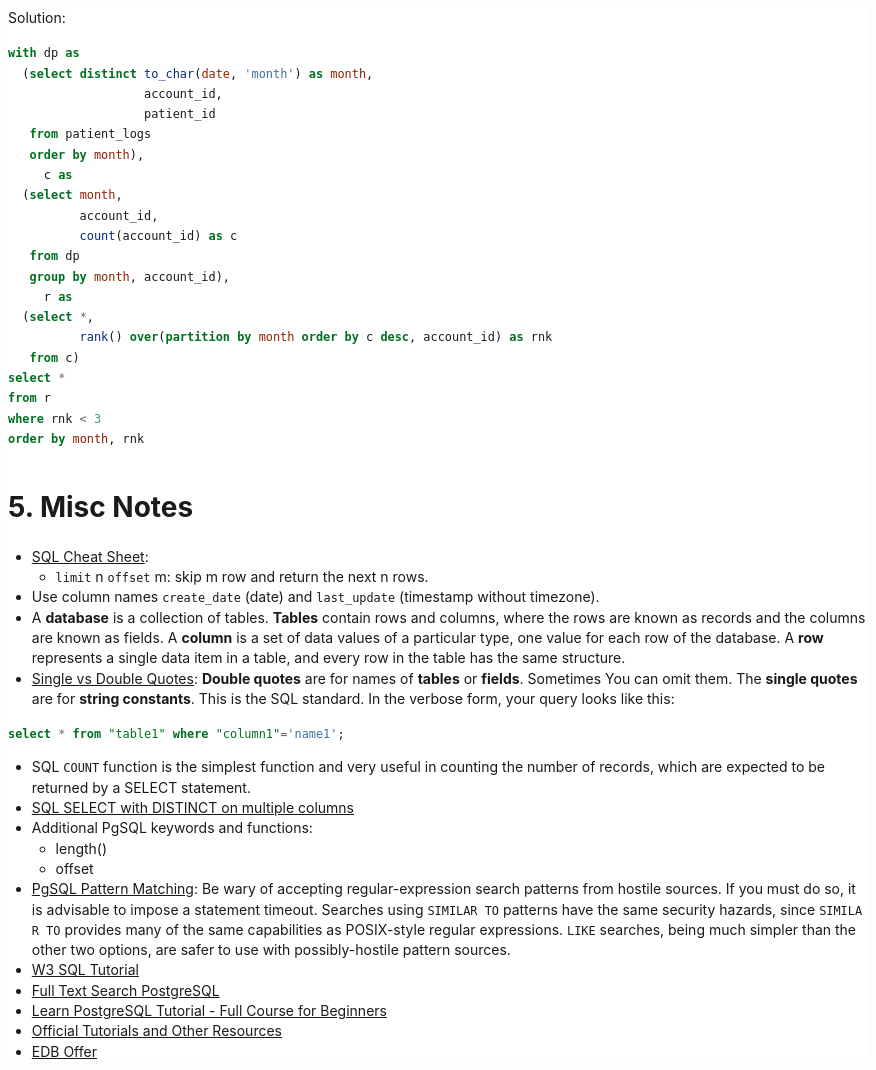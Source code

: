 ```sql
```

Solution:

```sql
with dp as
  (select distinct to_char(date, 'month') as month,
                   account_id,
                   patient_id
   from patient_logs
   order by month),
     c as
  (select month,
          account_id,
          count(account_id) as c
   from dp
   group by month, account_id),
     r as
  (select *,
          rank() over(partition by month order by c desc, account_id) as rnk
   from c)
select *
from r
where rnk < 3
order by month, rnk
```

# 5. Misc Notes

- [SQL Cheat Sheet](https://www.sqltutorial.org/wp-content/uploads/2016/04/SQL-cheat-sheet.pdf):
  - `limit` n `offset` m: skip m row and return the next n rows.
- Use column names `create_date` (date) and `last_update` (timestamp without timezone).
- A **database** is a collection of tables. **Tables** contain rows and columns, where the rows are known as records and the columns are known as fields. A **column** is a set of data values of a particular type, one value for each row of the database. A **row** represents a single data item in a table, and every row in the table has the same structure.
- [Single vs Double Quotes](https://stackoverflow.com/questions/41396195/what-is-the-difference-between-single-quotes-and-double-quotes-in-postgresql): **Double quotes** are for names of **tables** or **fields**. Sometimes You can omit them. The **single quotes** are for **string constants**. This is the SQL standard. In the verbose form, your query looks like this:

```sql
select * from "table1" where "column1"='name1';
```

- SQL `COUNT` function is the simplest function and very useful in counting the number of records, which are expected to be returned by a SELECT statement.
- [SQL SELECT with DISTINCT on multiple columns](https://www.w3resource.com/sql/select-statement/queries-with-distinct-multiple-columns.php)
- Additional PgSQL keywords and functions:
  - length()
  - offset
- [PgSQL Pattern Matching](https://www.postgresql.org/docs/13/functions-matching.html): Be wary of accepting regular-expression search patterns from hostile sources. If you must do so, it is advisable to impose a statement timeout.
Searches using `SIMILAR TO` patterns have the same security hazards, since `SIMILAR TO` provides many of the same capabilities as POSIX-style regular expressions.
`LIKE` searches, being much simpler than the other two options, are safer to use with possibly-hostile pattern sources.
- [W3 SQL Tutorial](https://www.w3schools.com/sql/default.asp)
- [Full Text Search PostgreSQL](https://www.youtube.com/watch?v=szfUbzsKvtE)
- [Learn PostgreSQL Tutorial - Full Course for Beginners](https://www.youtube.com/watch?v=qw--VYLpxG4)
- [Official Tutorials and Other Resources](https://www.postgresql.org/docs/online-resources/)
- [EDB Offer](https://www.enterprisedb.com/training/free-postgres-training)
